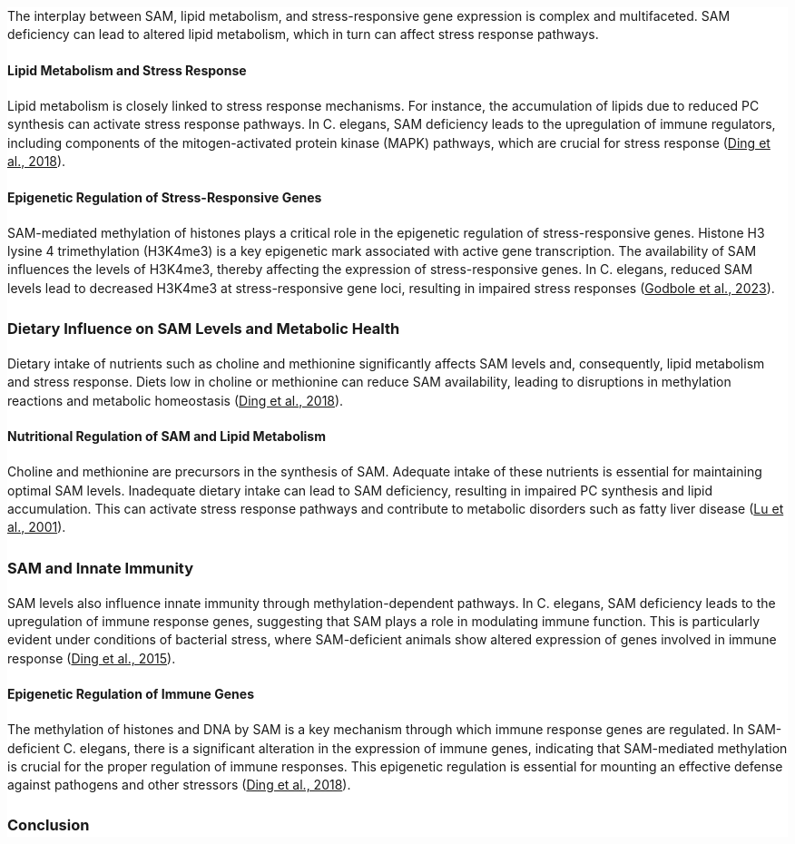 The interplay between SAM, lipid metabolism, and stress-responsive gene expression is complex and multifaceted. SAM deficiency can lead to altered lipid metabolism, which in turn can affect stress response pathways.

#### Lipid Metabolism and Stress Response

Lipid metabolism is closely linked to stress response mechanisms. For instance, the accumulation of lipids due to reduced PC synthesis can activate stress response pathways. In C. elegans, SAM deficiency leads to the upregulation of immune regulators, including components of the mitogen-activated protein kinase (MAPK) pathways, which are crucial for stress response ([Ding et al., 2018](https://doi.org/10.1371/journal.pgen.1007812)).

#### Epigenetic Regulation of Stress-Responsive Genes

SAM-mediated methylation of histones plays a critical role in the epigenetic regulation of stress-responsive genes. Histone H3 lysine 4 trimethylation (H3K4me3) is a key epigenetic mark associated with active gene transcription. The availability of SAM influences the levels of H3K4me3, thereby affecting the expression of stress-responsive genes. In C. elegans, reduced SAM levels lead to decreased H3K4me3 at stress-responsive gene loci, resulting in impaired stress responses ([Godbole et al., 2023](https://doi.org/10.7554/eLife.79511)).

### Dietary Influence on SAM Levels and Metabolic Health

Dietary intake of nutrients such as choline and methionine significantly affects SAM levels and, consequently, lipid metabolism and stress response. Diets low in choline or methionine can reduce SAM availability, leading to disruptions in methylation reactions and metabolic homeostasis ([Ding et al., 2018](https://doi.org/10.1371/journal.pgen.1007812)).

#### Nutritional Regulation of SAM and Lipid Metabolism

Choline and methionine are precursors in the synthesis of SAM. Adequate intake of these nutrients is essential for maintaining optimal SAM levels. Inadequate dietary intake can lead to SAM deficiency, resulting in impaired PC synthesis and lipid accumulation. This can activate stress response pathways and contribute to metabolic disorders such as fatty liver disease ([Lu et al., 2001](https://doi.org/10.1016/j.cmet.2015.07.013)).

### SAM and Innate Immunity

SAM levels also influence innate immunity through methylation-dependent pathways. In C. elegans, SAM deficiency leads to the upregulation of immune response genes, suggesting that SAM plays a role in modulating immune function. This is particularly evident under conditions of bacterial stress, where SAM-deficient animals show altered expression of genes involved in immune response ([Ding et al., 2015](https://doi.org/10.1016/j.cmet.2015.07.013)).

#### Epigenetic Regulation of Immune Genes

The methylation of histones and DNA by SAM is a key mechanism through which immune response genes are regulated. In SAM-deficient C. elegans, there is a significant alteration in the expression of immune genes, indicating that SAM-mediated methylation is crucial for the proper regulation of immune responses. This epigenetic regulation is essential for mounting an effective defense against pathogens and other stressors ([Ding et al., 2018](https://doi.org/10.1371/journal.pgen.1007812)).

### Conclusion
